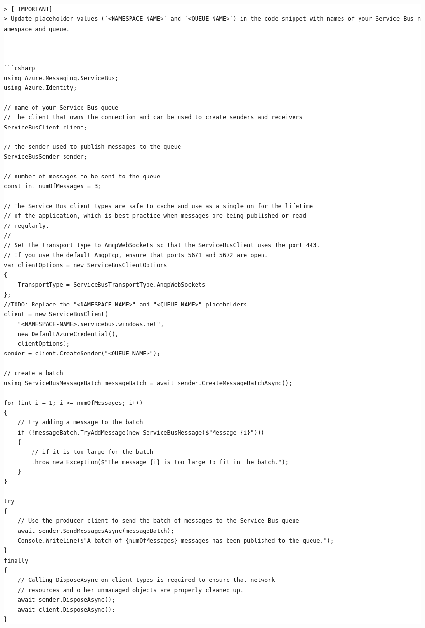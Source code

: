     > [!IMPORTANT]
    > Update placeholder values (`<NAMESPACE-NAME>` and `<QUEUE-NAME>`) in the code snippet with names of your Service Bus namespace and queue.



    ```csharp
    using Azure.Messaging.ServiceBus;
    using Azure.Identity;
    
    // name of your Service Bus queue
    // the client that owns the connection and can be used to create senders and receivers
    ServiceBusClient client;
    
    // the sender used to publish messages to the queue
    ServiceBusSender sender;
    
    // number of messages to be sent to the queue
    const int numOfMessages = 3;
    
    // The Service Bus client types are safe to cache and use as a singleton for the lifetime
    // of the application, which is best practice when messages are being published or read
    // regularly.
    //
    // Set the transport type to AmqpWebSockets so that the ServiceBusClient uses the port 443. 
    // If you use the default AmqpTcp, ensure that ports 5671 and 5672 are open.
    var clientOptions = new ServiceBusClientOptions
    { 
        TransportType = ServiceBusTransportType.AmqpWebSockets
    };
    //TODO: Replace the "<NAMESPACE-NAME>" and "<QUEUE-NAME>" placeholders.
    client = new ServiceBusClient(
        "<NAMESPACE-NAME>.servicebus.windows.net",
        new DefaultAzureCredential(),
        clientOptions);
    sender = client.CreateSender("<QUEUE-NAME>");
    
    // create a batch 
    using ServiceBusMessageBatch messageBatch = await sender.CreateMessageBatchAsync();
    
    for (int i = 1; i <= numOfMessages; i++)
    {
        // try adding a message to the batch
        if (!messageBatch.TryAddMessage(new ServiceBusMessage($"Message {i}")))
        {
            // if it is too large for the batch
            throw new Exception($"The message {i} is too large to fit in the batch.");
        }
    }
    
    try
    {
        // Use the producer client to send the batch of messages to the Service Bus queue
        await sender.SendMessagesAsync(messageBatch);
        Console.WriteLine($"A batch of {numOfMessages} messages has been published to the queue.");
    }
    finally
    {
        // Calling DisposeAsync on client types is required to ensure that network
        // resources and other unmanaged objects are properly cleaned up.
        await sender.DisposeAsync();
        await client.DisposeAsync();
    }
    